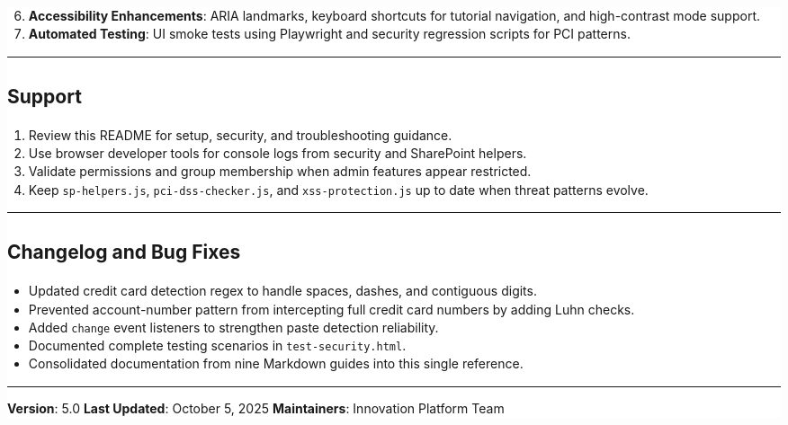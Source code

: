 6. **Accessibility Enhancements**: ARIA landmarks, keyboard shortcuts for tutorial navigation, and high-contrast mode support.
7. **Automated Testing**: UI smoke tests using Playwright and security regression scripts for PCI patterns.

---

## Support
1. Review this README for setup, security, and troubleshooting guidance.
2. Use browser developer tools for console logs from security and SharePoint helpers.
3. Validate permissions and group membership when admin features appear restricted.
4. Keep `sp-helpers.js`, `pci-dss-checker.js`, and `xss-protection.js` up to date when threat patterns evolve.

---

## Changelog and Bug Fixes
- Updated credit card detection regex to handle spaces, dashes, and contiguous digits.
- Prevented account-number pattern from intercepting full credit card numbers by adding Luhn checks.
- Added `change` event listeners to strengthen paste detection reliability.
- Documented complete testing scenarios in `test-security.html`.
- Consolidated documentation from nine Markdown guides into this single reference.

---

**Version**: 5.0
**Last Updated**: October 5, 2025
**Maintainers**: Innovation Platform Team
